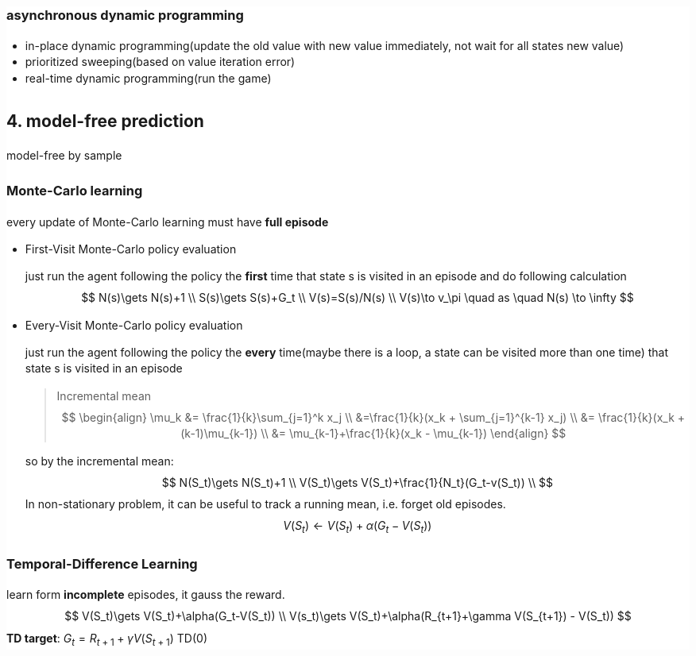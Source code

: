 ### asynchronous dynamic programming 

- in-place dynamic programming(update the old value with new value immediately, not wait for all states new value)
- prioritized sweeping(based on value iteration error)
- real-time dynamic programming(run the game)

## 4. model-free prediction

model-free by sample

### Monte-Carlo learning

every update of Monte-Carlo learning must have **full episode**

- First-Visit Monte-Carlo policy evaluation 

  just run the agent following the policy the **first** time that state s is visited in an episode and do following calculation 
  $$
  N(s)\gets N(s)+1 \\
  S(s)\gets S(s)+G_t \\
  V(s)=S(s)/N(s) \\
  V(s)\to v_\pi \quad  as \quad  N(s) \to \infty
  $$

- Every-Visit Monte-Carlo policy evaluation

  just run the agent following the policy the **every** time(maybe there is a loop, a state can be visited more than one time) that state s is visited in an episode 

  > Incremental mean
  > $$
  > \begin{align}
  > \mu_k &= \frac{1}{k}\sum_{j=1}^k x_j \\
  > &=\frac{1}{k}(x_k + \sum_{j=1}^{k-1} x_j) \\
  > &= \frac{1}{k}(x_k + (k-1)\mu_{k-1}) \\
  > &= \mu_{k-1}+\frac{1}{k}(x_k - \mu_{k-1})
  > \end{align}
  > $$

  so by the incremental mean:
  $$
  N(S_t)\gets N(S_t)+1 \\
  V(S_t)\gets V(S_t)+\frac{1}{N_t}(G_t-v(S_t)) \\
  $$
  In non-stationary problem, it can be useful to track a running mean, i.e. forget old episodes.
  $$
  V(S_t)\gets V(S_t)+\alpha(G_t-V(S_t))
  $$

### Temporal-Difference Learning

learn form **incomplete** episodes, it gauss the reward.
$$
V(S_t)\gets V(S_t)+\alpha(G_t-V(S_t)) \\
V(s_t)\gets V(S_t)+\alpha(R_{t+1}+\gamma V(S_{t+1}) - V(S_t))
$$
**TD target**: $G_t=R_{t+1}+\gamma V(S_{t+1})$  				TD(0)
